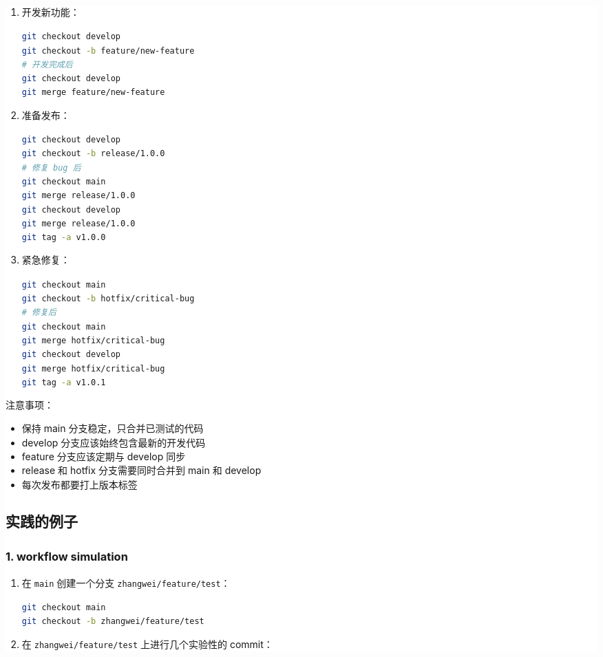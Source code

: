 1. 开发新功能：

   ```bash
   git checkout develop
   git checkout -b feature/new-feature
   # 开发完成后
   git checkout develop
   git merge feature/new-feature
   ```

2. 准备发布：

   ```bash
   git checkout develop
   git checkout -b release/1.0.0
   # 修复 bug 后
   git checkout main
   git merge release/1.0.0
   git checkout develop
   git merge release/1.0.0
   git tag -a v1.0.0
   ```

3. 紧急修复：

   ```bash
   git checkout main
   git checkout -b hotfix/critical-bug
   # 修复后
   git checkout main
   git merge hotfix/critical-bug
   git checkout develop
   git merge hotfix/critical-bug
   git tag -a v1.0.1
   ```

注意事项：

- 保持 main 分支稳定，只合并已测试的代码
- develop 分支应该始终包含最新的开发代码
- feature 分支应该定期与 develop 同步
- release 和 hotfix 分支需要同时合并到 main 和 develop
- 每次发布都要打上版本标签

## 实践的例子

### 1. workflow simulation

1. 在 `main` 创建一个分支 `zhangwei/feature/test`：

   ```bash
   git checkout main
   git checkout -b zhangwei/feature/test
   ```

2. 在 `zhangwei/feature/test` 上进行几个实验性的 commit：
